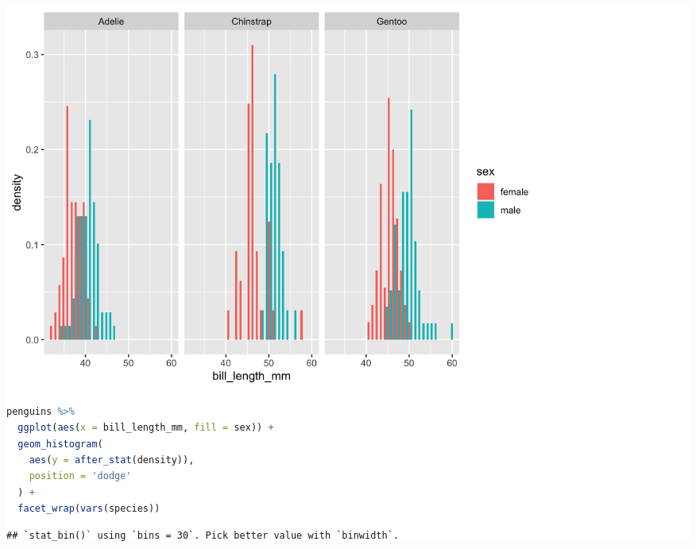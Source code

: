 <img src="tidyverse_ggplot2_from_layer_to_geom_files/figure-html/unnamed-chunk-21-1.png" width="672" />




```r
penguins %>% 
  ggplot(aes(x = bill_length_mm, fill = sex)) +
  geom_histogram(
    aes(y = after_stat(density)),
    position = 'dodge'
  ) +
  facet_wrap(vars(species)) 
```

```
## `stat_bin()` using `bins = 30`. Pick better value with `binwidth`.
```
